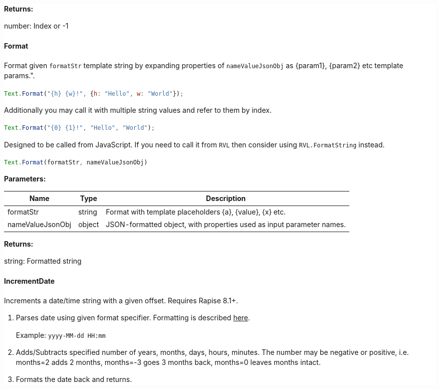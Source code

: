 
**Returns:**

number: Index or -1



<a name="see.also.text.firstindex"></a>

<a name="Format"></a>    
#### Format

Format given `formatStr` template string by expanding properties of `nameValueJsonObj` as {param1}, {param2} etc template params.".

```javascript
Text.Format("{h} {w}!", {h: "Hello", w: "World"});
```

Additionally you may call it with multiple string values and refer to them by index.

```javascript
Text.Format("{0} {1}!", "Hello", "World");
```

Designed to be called from JavaScript. If you need to call it from `RVL` then consider using `RVL.FormatString` instead.

```javascript
Text.Format(formatStr, nameValueJsonObj)
```


**Parameters:**

|  **Name** | **Type** | **Description** |
| ---------- | -------- | --------------- |
| formatStr | string |  Format with template placeholders {a}, {value}, {x} etc. |
| nameValueJsonObj | object |  JSON-formatted object, with properties used as input parameter names. |




**Returns:**

string: Formatted string



<a name="see.also.text.format"></a>

<a name="IncrementDate"></a>    
#### IncrementDate

Increments a date/time string with a given offset. Requires Rapise 8.1+.

1. Parses date using given format specifier.	Formatting is described [here](https://learn.microsoft.com/en-us/dotnet/standard/base-types/standard-date-and-time-format-strings).

    Example: `yyyy-MM-dd HH:mm`

2. Adds/Subtracts specified number of years, months, days, hours, minutes.
		The number may be negative or positive, i.e. months=2 adds 2 months, months=-3 goes 3 months back, months=0 leaves months intact.
3. Formats the date back and returns.
